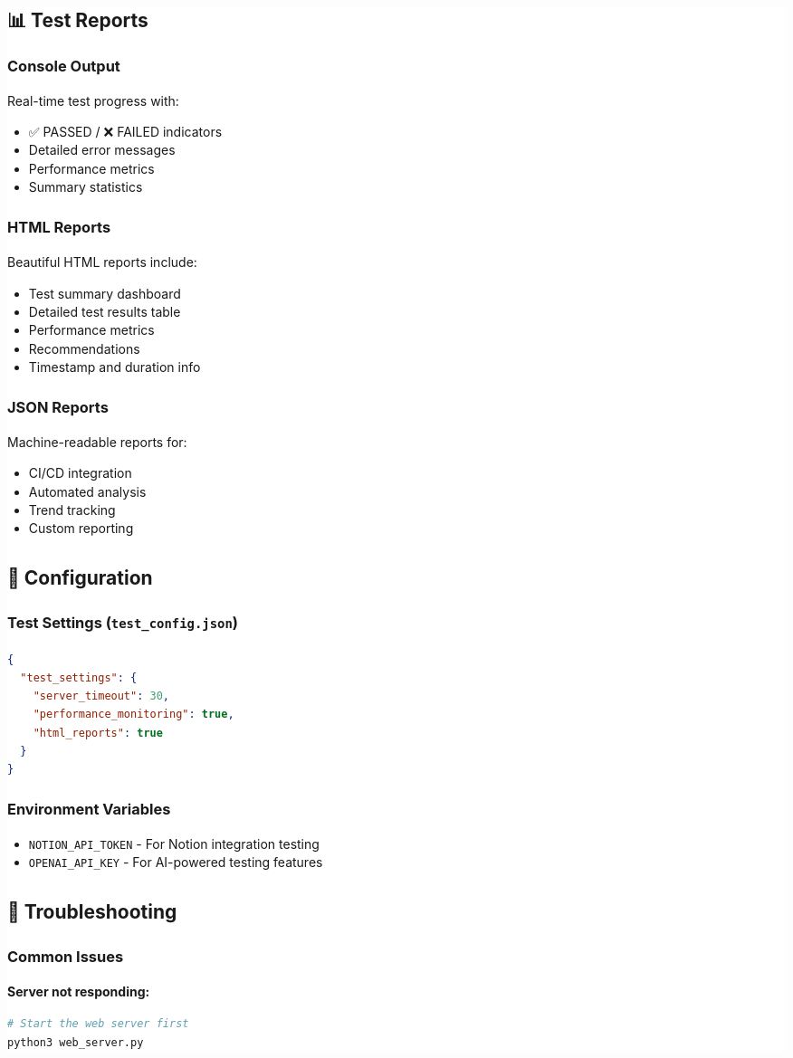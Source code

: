 ## 📊 Test Reports

### Console Output
Real-time test progress with:
- ✅ PASSED / ❌ FAILED indicators
- Detailed error messages
- Performance metrics
- Summary statistics

### HTML Reports
Beautiful HTML reports include:
- Test summary dashboard
- Detailed test results table
- Performance metrics
- Recommendations
- Timestamp and duration info

### JSON Reports
Machine-readable reports for:
- CI/CD integration
- Automated analysis
- Trend tracking
- Custom reporting

## 🔧 Configuration

### Test Settings (`test_config.json`)
```json
{
  "test_settings": {
    "server_timeout": 30,
    "performance_monitoring": true,
    "html_reports": true
  }
}
```

### Environment Variables
- `NOTION_API_TOKEN` - For Notion integration testing
- `OPENAI_API_KEY` - For AI-powered testing features

## 🚨 Troubleshooting

### Common Issues

**Server not responding:**
```bash
# Start the web server first
python3 web_server.py
```
